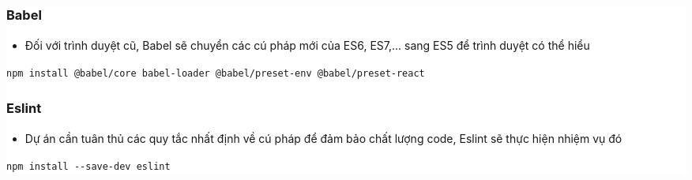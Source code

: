 ### Babel

- Đối với trình duyệt cũ, Babel sẽ chuyển các cú pháp mới của ES6, ES7,... sang ES5 để trình duyệt có thể hiểu

```
npm install @babel/core babel-loader @babel/preset-env @babel/preset-react
```

### Eslint

- Dự án cần tuân thủ các quy tắc nhất định về cú pháp để đảm bảo chất lượng code, Eslint sẽ thực hiện nhiệm vụ đó

```
npm install --save-dev eslint
```
